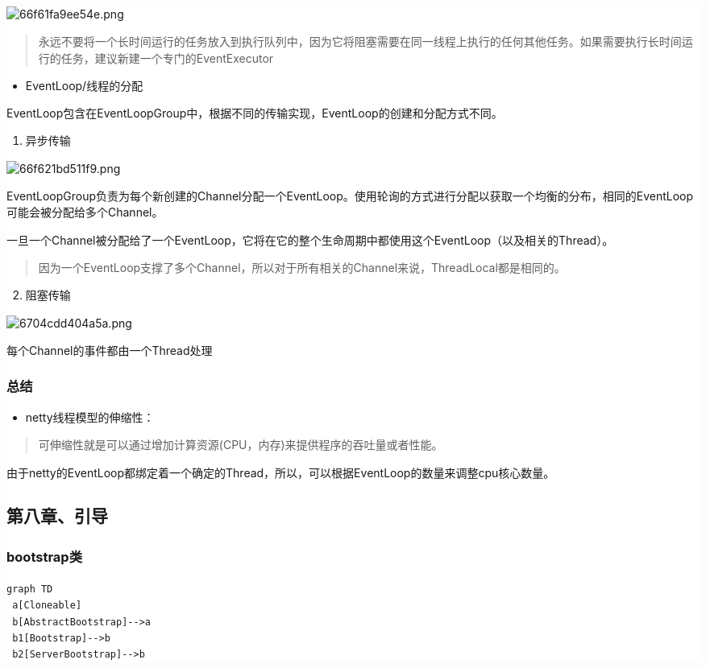 

![66f61fa9ee54e.png](https://www.helloimg.com/i/2024/09/27/66f61fa9ee54e.png)

> 永远不要将一个长时间运行的任务放入到执行队列中，因为它将阻塞需要在同一线程上执行的任何其他任务。如果需要执行长时间运行的任务，建议新建一个专门的EventExecutor





- EventLoop/线程的分配

EventLoop包含在EventLoopGroup中，根据不同的传输实现，EventLoop的创建和分配方式不同。



1. 异步传输



![66f621bd511f9.png](https://www.helloimg.com/i/2024/09/27/66f621bd511f9.png)

EventLoopGroup负责为每个新创建的Channel分配一个EventLoop。使用轮询的方式进行分配以获取一个均衡的分布，相同的EventLoop可能会被分配给多个Channel。

一旦一个Channel被分配给了一个EventLoop，它将在它的整个生命周期中都使用这个EventLoop（以及相关的Thread）。

> 因为一个EventLoop支撑了多个Channel，所以对于所有相关的Channel来说，ThreadLocal都是相同的。





2. 阻塞传输



![6704cdd404a5a.png](https://www.helloimg.com/i/2024/10/08/6704cdd404a5a.png)

每个Channel的事件都由一个Thread处理



### 总结

- netty线程模型的伸缩性：

> 可伸缩性就是可以通过增加计算资源(CPU，内存)来提供程序的吞吐量或者性能。

由于netty的EventLoop都绑定着一个确定的Thread，所以，可以根据EventLoop的数量来调整cpu核心数量。



## 第八章、引导



### bootstrap类

``` mermaid
graph TD
 a[Cloneable]
 b[AbstractBootstrap]-->a
 b1[Bootstrap]-->b
 b2[ServerBootstrap]-->b
```
